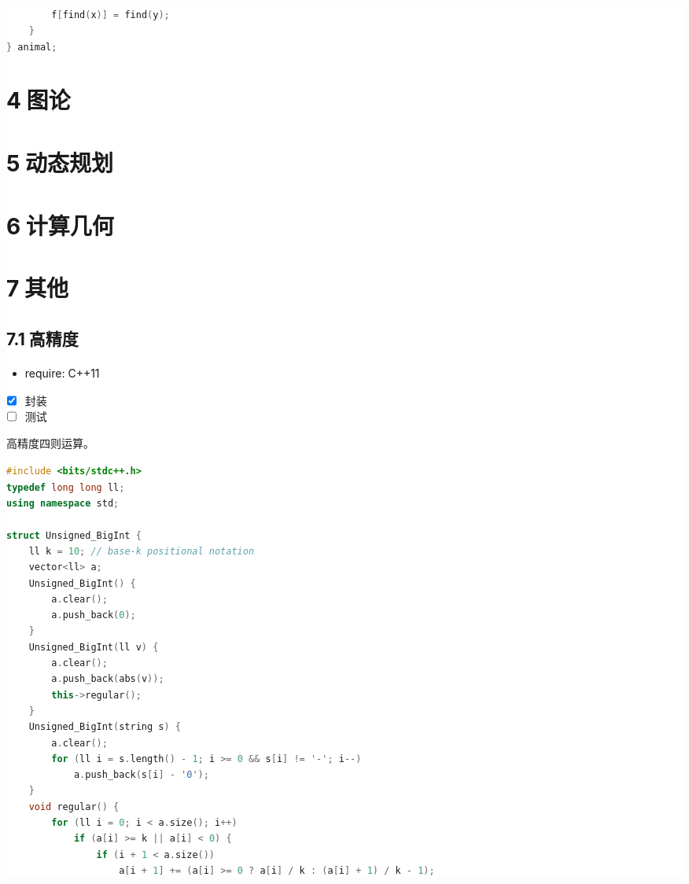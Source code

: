 ```C++
        f[find(x)] = find(y);
    }
} animal;
```





<div style="page-break-after: always;"></div>

# 4 图论




<div style="page-break-after: always;"></div>

# 5 动态规划


<div style="page-break-after: always;"></div>

# 6 计算几何





<div style="page-break-after: always;"></div>

# 7 其他

## 7.1 高精度
 - require: C++11
 - [x] 封装
 - [ ] 测试

高精度四则运算。
```C++
#include <bits/stdc++.h>
typedef long long ll;
using namespace std;

struct Unsigned_BigInt {
    ll k = 10; // base-k positional notation
    vector<ll> a;
    Unsigned_BigInt() {
        a.clear();
        a.push_back(0);
    }
    Unsigned_BigInt(ll v) {
        a.clear();
        a.push_back(abs(v));
        this->regular();
    }
    Unsigned_BigInt(string s) {
        a.clear();
        for (ll i = s.length() - 1; i >= 0 && s[i] != '-'; i--)
            a.push_back(s[i] - '0');
    }
    void regular() {
        for (ll i = 0; i < a.size(); i++)
            if (a[i] >= k || a[i] < 0) {
                if (i + 1 < a.size())
                    a[i + 1] += (a[i] >= 0 ? a[i] / k : (a[i] + 1) / k - 1);
```